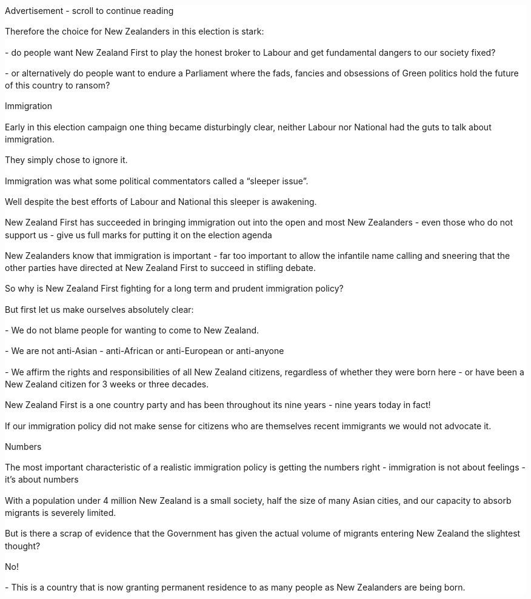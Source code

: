 Advertisement - scroll to continue reading





Therefore the choice for New Zealanders in this election is stark:

\- do people want New Zealand First to play the honest broker to Labour and get fundamental dangers to our society fixed?

\- or alternatively do people want to endure a Parliament where the fads, fancies and obsessions of Green politics hold the future of this country to ransom?

Immigration

Early in this election campaign one thing became disturbingly clear, neither Labour nor National had the guts to talk about immigration.

They simply chose to ignore it.

Immigration was what some political commentators called a “sleeper issue”.

Well despite the best efforts of Labour and National this sleeper is awakening.

New Zealand First has succeeded in bringing immigration out into the open and most New Zealanders - even those who do not support us - give us full marks for putting it on the election agenda

New Zealanders know that immigration is important - far too important to allow the infantile name calling and sneering that the other parties have directed at New Zealand First to succeed in stifling debate.

So why is New Zealand First fighting for a long term and prudent immigration policy?

But first let us make ourselves absolutely clear:

\- We do not blame people for wanting to come to New Zealand.

\- We are not anti-Asian - anti-African or anti-European or anti-anyone

\- We affirm the rights and responsibilities of all New Zealand citizens, regardless of whether they were born here - or have been a New Zealand citizen for 3 weeks or three decades.

New Zealand First is a one country party and has been throughout its nine years - nine years today in fact!

If our immigration policy did not make sense for citizens who are themselves recent immigrants we would not advocate it.

Numbers

The most important characteristic of a realistic immigration policy is getting the numbers right - immigration is not about feelings - it’s about numbers

With a population under 4 million New Zealand is a small society, half the size of many Asian cities, and our capacity to absorb migrants is severely limited.

But is there a scrap of evidence that the Government has given the actual volume of migrants entering New Zealand the slightest thought?

No!

\- This is a country that is now granting permanent residence to as many people as New Zealanders are being born.
